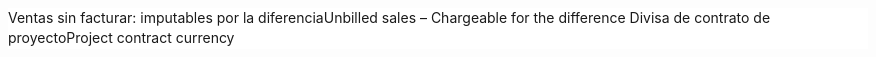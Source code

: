 <td><span data-ttu-id="a9ae1-286">Ventas sin facturar: imputables por la diferencia</span><span class="sxs-lookup"><span data-stu-id="a9ae1-286">Unbilled sales – Chargeable for the difference</span></span></td>
<td><span data-ttu-id="a9ae1-287">Divisa de contrato de proyecto</span><span class="sxs-lookup"><span data-stu-id="a9ae1-287">Project contract currency</span></span></td>
</tr>
</tbody>
</table>
